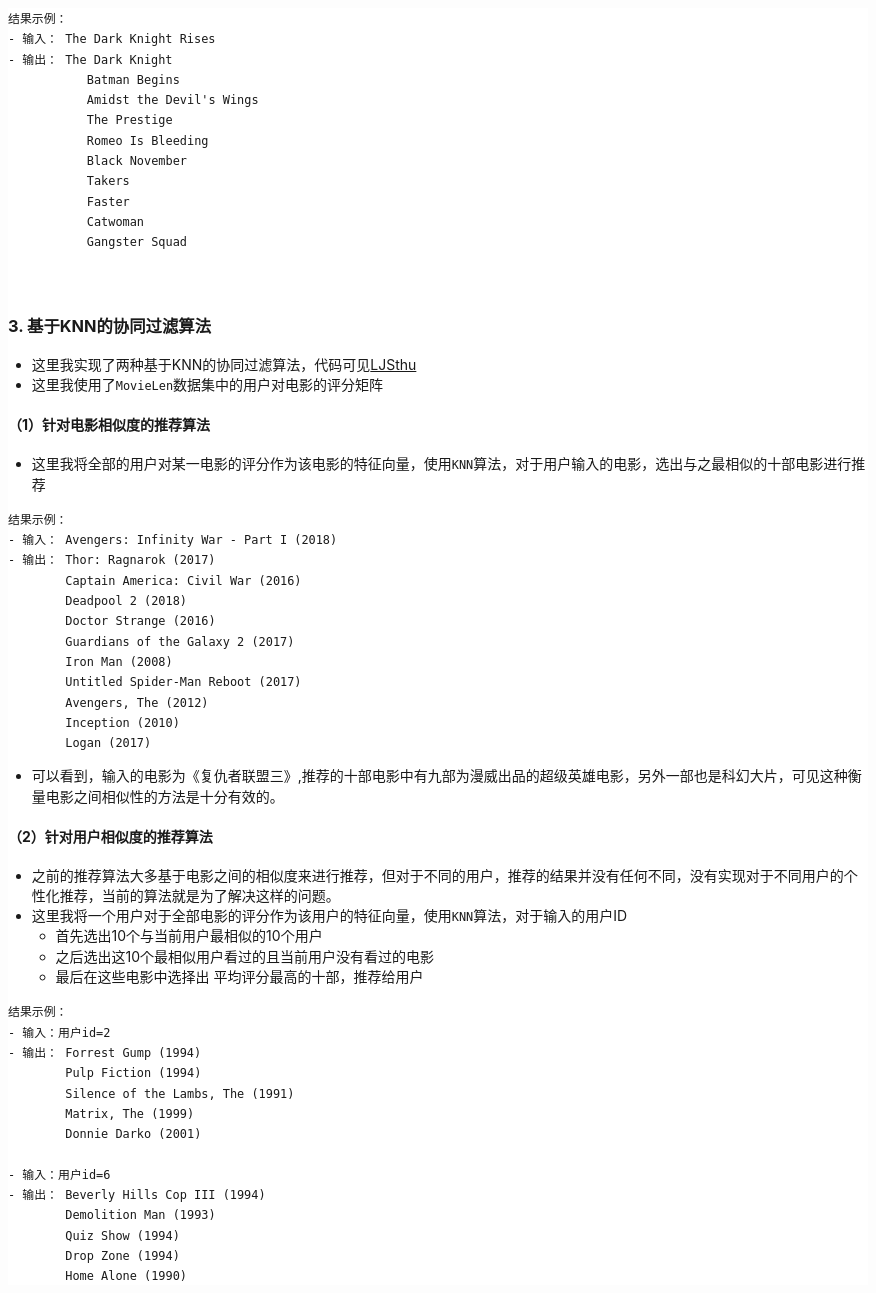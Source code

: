  ```
 结果示例：
 - 输入： The Dark Knight Rises
 - 输出： The Dark Knight
			Batman Begins
			Amidst the Devil's Wings
			The Prestige
			Romeo Is Bleeding
			Black November
			Takers
			Faster
			Catwoman
			Gangster Squad


 
 ```

### 3. 基于KNN的协同过滤算法
* 这里我实现了两种基于KNN的协同过滤算法，代码可见<a href='https://github.com/LJSthu/Movie-Analysis/tree/master/personal_recommender'>LJSthu</a>
* 这里我使用了`MovieLen`数据集中的用户对电影的评分矩阵

#### （1）针对电影相似度的推荐算法
* 这里我将全部的用户对某一电影的评分作为该电影的特征向量，使用`KNN`算法，对于用户输入的电影，选出与之最相似的十部电影进行推荐

```
结果示例：
- 输入： Avengers: Infinity War - Part I (2018)
- 输出： Thor: Ragnarok (2017)
		Captain America: Civil War (2016)
		Deadpool 2 (2018)
		Doctor Strange (2016)
		Guardians of the Galaxy 2 (2017)
		Iron Man (2008)
		Untitled Spider-Man Reboot (2017)
		Avengers, The (2012)
		Inception (2010)
		Logan (2017)

```
* 可以看到，输入的电影为《复仇者联盟三》,推荐的十部电影中有九部为漫威出品的超级英雄电影，另外一部也是科幻大片，可见这种衡量电影之间相似性的方法是十分有效的。


#### （2）针对用户相似度的推荐算法
* 之前的推荐算法大多基于电影之间的相似度来进行推荐，但对于不同的用户，推荐的结果并没有任何不同，没有实现对于不同用户的个性化推荐，当前的算法就是为了解决这样的问题。
* 这里我将一个用户对于全部电影的评分作为该用户的特征向量，使用`KNN`算法，对于输入的用户ID
	* 首先选出10个与当前用户最相似的10个用户
	* 之后选出这10个最相似用户看过的且当前用户没有看过的电影
	* 最后在这些电影中选择出 平均评分最高的十部，推荐给用户

```
结果示例：
- 输入：用户id=2
- 输出： Forrest Gump (1994)
		Pulp Fiction (1994)
		Silence of the Lambs, The (1991)
		Matrix, The (1999)
		Donnie Darko (2001)
		
- 输入：用户id=6
- 输出： Beverly Hills Cop III (1994)
		Demolition Man (1993)
		Quiz Show (1994)
		Drop Zone (1994)
		Home Alone (1990)
```